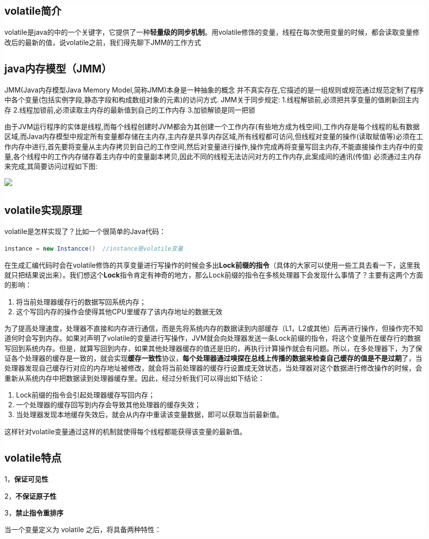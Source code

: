 ## volatile简介

volatile是java的中的一个关键字，它提供了一种**轻量级的同步机制**。用volatile修饰的变量，线程在每次使用变量的时候，都会读取变量修改后的最新的值，说volatile之前，我们得先聊下JMM的工作方式

## java内存模型（JMM）

JMM(Java内存模型Java Memory Model,简称JMM)本身是一种抽象的概念 并不真实存在,它描述的是一组规则或规范通过规范定制了程序中各个变量(包括实例字段,静态字段和构成数组对象的元素)的访问方式.
JMM关于同步规定:
1.线程解锁前,必须把共享变量的值刷新回主内存
2.线程加锁前,必须读取主内存的最新值到自己的工作内存
3.加锁解锁是同一把锁

由于JVM运行程序的实体是线程,而每个线程创建时JVM都会为其创建一个工作内存(有些地方成为栈空间),工作内存是每个线程的私有数据区域,而Java内存模型中规定所有变量都存储在主内存,主内存是共享内存区域,所有线程都可访问,但线程对变量的操作(读取赋值等)必须在工作内存中进行,首先要将变量从主内存拷贝到自己的工作空间,然后对变量进行操作,操作完成再将变量写回主内存,不能直接操作主内存中的变量,各个线程中的工作内存储存着主内存中的变量副本拷贝,因此不同的线程无法访问对方的工作内存,此案成间的通讯(传值) 必须通过主内存来完成,其简要访问过程如下图:

![](C:\Users\yudi\Desktop\学习笔记\images\jmm.bmp)

## volatile实现原理

volatile是怎样实现了？比如一个很简单的Java代码：

```java
instance = new Instancce()  //instance是volatile变量
```

在生成汇编代码时会在volatile修饰的共享变量进行写操作的时候会多出**Lock前缀的指令**（具体的大家可以使用一些工具去看一下，这里我就只把结果说出来）。我们想这个**Lock**指令肯定有神奇的地方，那么Lock前缀的指令在多核处理器下会发现什么事情了？主要有这两个方面的影响：

1. 将当前处理器缓存行的数据写回系统内存；
2. 这个写回内存的操作会使得其他CPU里缓存了该内存地址的数据无效

为了提高处理速度，处理器不直接和内存进行通信，而是先将系统内存的数据读到内部缓存（L1，L2或其他）后再进行操作，但操作完不知道何时会写到内存。如果对声明了volatile的变量进行写操作，JVM就会向处理器发送一条Lock前缀的指令，将这个变量所在缓存行的数据写回到系统内存。但是，就算写回到内存，如果其他处理器缓存的值还是旧的，再执行计算操作就会有问题。所以，在多处理器下，为了保证各个处理器的缓存是一致的，就会实现**缓存一致性**协议，**每个处理器通过嗅探在总线上传播的数据来检查自己缓存的值是不是过期**了，当处理器发现自己缓存行对应的内存地址被修改，就会将当前处理器的缓存行设置成无效状态，当处理器对这个数据进行修改操作的时候，会重新从系统内存中把数据读到处理器缓存里。因此，经过分析我们可以得出如下结论：

1. Lock前缀的指令会引起处理器缓存写回内存；
2. 一个处理器的缓存回写到内存会导致其他处理器的缓存失效；
3. 当处理器发现本地缓存失效后，就会从内存中重读该变量数据，即可以获取当前最新值。

这样针对volatile变量通过这样的机制就使得每个线程都能获得该变量的最新值。

## volatile特点

1，**保证可见性**

2，**不保证原子性**

3，**禁止指令重排序**

当一个变量定义为 volatile 之后，将具备两种特性：
